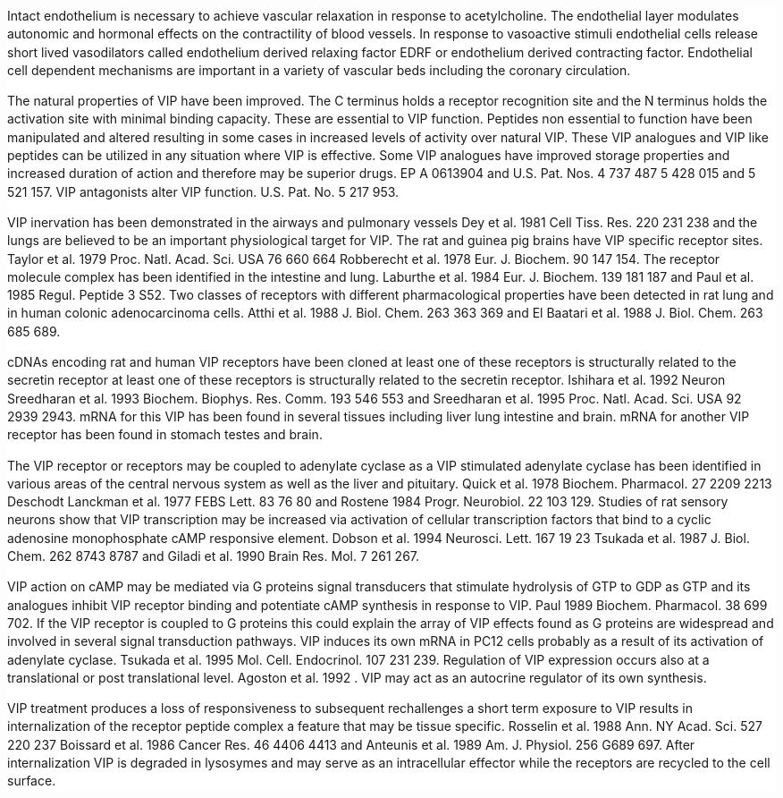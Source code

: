 Intact endothelium is necessary to achieve vascular relaxation in response to acetylcholine. The endothelial layer modulates autonomic and hormonal effects on the contractility of blood vessels. In response to vasoactive stimuli endothelial cells release short lived vasodilators called endothelium derived relaxing factor EDRF or endothelium derived contracting factor. Endothelial cell dependent mechanisms are important in a variety of vascular beds including the coronary circulation.

The natural properties of VIP have been improved. The C terminus holds a receptor recognition site and the N terminus holds the activation site with minimal binding capacity. These are essential to VIP function. Peptides non essential to function have been manipulated and altered resulting in some cases in increased levels of activity over natural VIP. These VIP analogues and VIP like peptides can be utilized in any situation where VIP is effective. Some VIP analogues have improved storage properties and increased duration of action and therefore may be superior drugs. EP A 0613904 and U.S. Pat. Nos. 4 737 487 5 428 015 and 5 521 157. VIP antagonists alter VIP function. U.S. Pat. No. 5 217 953.

VIP inervation has been demonstrated in the airways and pulmonary vessels Dey et al. 1981 Cell Tiss. Res. 220 231 238 and the lungs are believed to be an important physiological target for VIP. The rat and guinea pig brains have VIP specific receptor sites. Taylor et al. 1979 Proc. Natl. Acad. Sci. USA 76 660 664 Robberecht et al. 1978 Eur. J. Biochem. 90 147 154. The receptor molecule complex has been identified in the intestine and lung. Laburthe et al. 1984 Eur. J. Biochem. 139 181 187 and Paul et al. 1985 Regul. Peptide 3 S52. Two classes of receptors with different pharmacological properties have been detected in rat lung and in human colonic adenocarcinoma cells. Atthi et al. 1988 J. Biol. Chem. 263 363 369 and El Baatari et al. 1988 J. Biol. Chem. 263 685 689.

cDNAs encoding rat and human VIP receptors have been cloned at least one of these receptors is structurally related to the secretin receptor at least one of these receptors is structurally related to the secretin receptor. Ishihara et al. 1992 Neuron Sreedharan et al. 1993 Biochem. Biophys. Res. Comm. 193 546 553 and Sreedharan et al. 1995 Proc. Natl. Acad. Sci. USA 92 2939 2943. mRNA for this VIP has been found in several tissues including liver lung intestine and brain. mRNA for another VIP receptor has been found in stomach testes and brain.

The VIP receptor or receptors may be coupled to adenylate cyclase as a VIP stimulated adenylate cyclase has been identified in various areas of the central nervous system as well as the liver and pituitary. Quick et al. 1978 Biochem. Pharmacol. 27 2209 2213 Deschodt Lanckman et al. 1977 FEBS Lett. 83 76 80 and Rostene 1984 Progr. Neurobiol. 22 103 129. Studies of rat sensory neurons show that VIP transcription may be increased via activation of cellular transcription factors that bind to a cyclic adenosine monophosphate cAMP responsive element. Dobson et al. 1994 Neurosci. Lett. 167 19 23 Tsukada et al. 1987 J. Biol. Chem. 262 8743 8787 and Giladi et al. 1990 Brain Res. Mol. 7 261 267.

VIP action on cAMP may be mediated via G proteins signal transducers that stimulate hydrolysis of GTP to GDP as GTP and its analogues inhibit VIP receptor binding and potentiate cAMP synthesis in response to VIP. Paul 1989 Biochem. Pharmacol. 38 699 702. If the VIP receptor is coupled to G proteins this could explain the array of VIP effects found as G proteins are widespread and involved in several signal transduction pathways. VIP induces its own mRNA in PC12 cells probably as a result of its activation of adenylate cyclase. Tsukada et al. 1995 Mol. Cell. Endocrinol. 107 231 239. Regulation of VIP expression occurs also at a translational or post translational level. Agoston et al. 1992 . VIP may act as an autocrine regulator of its own synthesis.

VIP treatment produces a loss of responsiveness to subsequent rechallenges a short term exposure to VIP results in internalization of the receptor peptide complex a feature that may be tissue specific. Rosselin et al. 1988 Ann. NY Acad. Sci. 527 220 237 Boissard et al. 1986 Cancer Res. 46 4406 4413 and Anteunis et al. 1989 Am. J. Physiol. 256 G689 697. After internalization VIP is degraded in lysosymes and may serve as an intracellular effector while the receptors are recycled to the cell surface.

